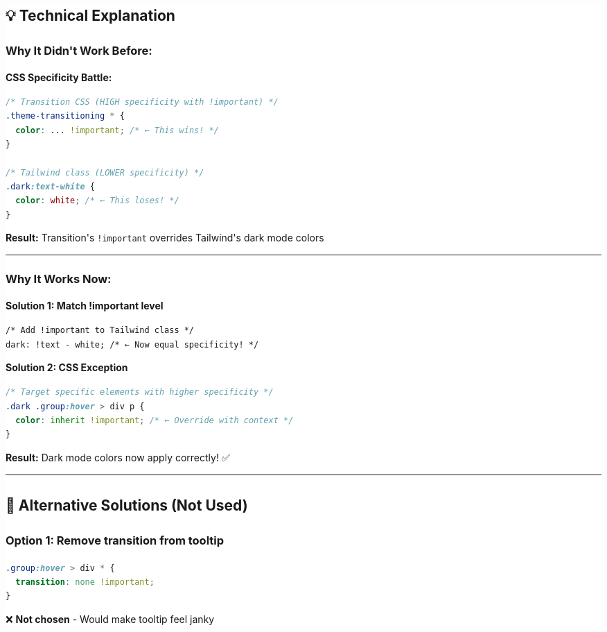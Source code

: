 
## 💡 Technical Explanation

### Why It Didn't Work Before:

**CSS Specificity Battle:**

```css
/* Transition CSS (HIGH specificity with !important) */
.theme-transitioning * {
  color: ... !important; /* ← This wins! */
}

/* Tailwind class (LOWER specificity) */
.dark:text-white {
  color: white; /* ← This loses! */
}
```

**Result:** Transition's `!important` overrides Tailwind's dark mode colors

---

### Why It Works Now:

**Solution 1: Match !important level**

```tsx
/* Add !important to Tailwind class */
dark: !text - white; /* ← Now equal specificity! */
```

**Solution 2: CSS Exception**

```css
/* Target specific elements with higher specificity */
.dark .group:hover > div p {
  color: inherit !important; /* ← Override with context */
}
```

**Result:** Dark mode colors now apply correctly! ✅

---

## 🔧 Alternative Solutions (Not Used)

### Option 1: Remove transition from tooltip

```css
.group:hover > div * {
  transition: none !important;
}
```

❌ **Not chosen** - Would make tooltip feel janky
